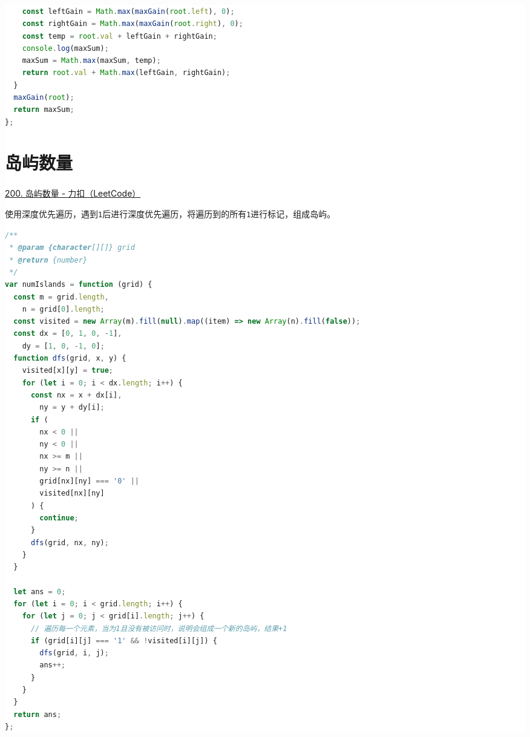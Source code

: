 ```javascript
    const leftGain = Math.max(maxGain(root.left), 0);
    const rightGain = Math.max(maxGain(root.right), 0);
    const temp = root.val + leftGain + rightGain;
    console.log(maxSum);
    maxSum = Math.max(maxSum, temp);
    return root.val + Math.max(leftGain, rightGain);
  }
  maxGain(root);
  return maxSum;
};
```

# 岛屿数量

[200. 岛屿数量 - 力扣（LeetCode）](https://leetcode.cn/problems/number-of-islands/description/?envType=study-plan-v2&envId=top-100-liked)

使用深度优先遍历，遇到`1`后进行深度优先遍历，将遍历到的所有`1`进行标记，组成岛屿。

```javascript
/**
 * @param {character[][]} grid
 * @return {number}
 */
var numIslands = function (grid) {
  const m = grid.length,
    n = grid[0].length;
  const visited = new Array(m).fill(null).map((item) => new Array(n).fill(false));
  const dx = [0, 1, 0, -1],
    dy = [1, 0, -1, 0];
  function dfs(grid, x, y) {
    visited[x][y] = true;
    for (let i = 0; i < dx.length; i++) {
      const nx = x + dx[i],
        ny = y + dy[i];
      if (
        nx < 0 ||
        ny < 0 ||
        nx >= m ||
        ny >= n ||
        grid[nx][ny] === '0' ||
        visited[nx][ny]
      ) {
        continue;
      }
      dfs(grid, nx, ny);
    }
  }

  let ans = 0;
  for (let i = 0; i < grid.length; i++) {
    for (let j = 0; j < grid[i].length; j++) {
      // 遍历每一个元素，当为1且没有被访问时，说明会组成一个新的岛屿，结果+1
      if (grid[i][j] === '1' && !visited[i][j]) {
        dfs(grid, i, j);
        ans++;
      }
    }
  }
  return ans;
};
```
